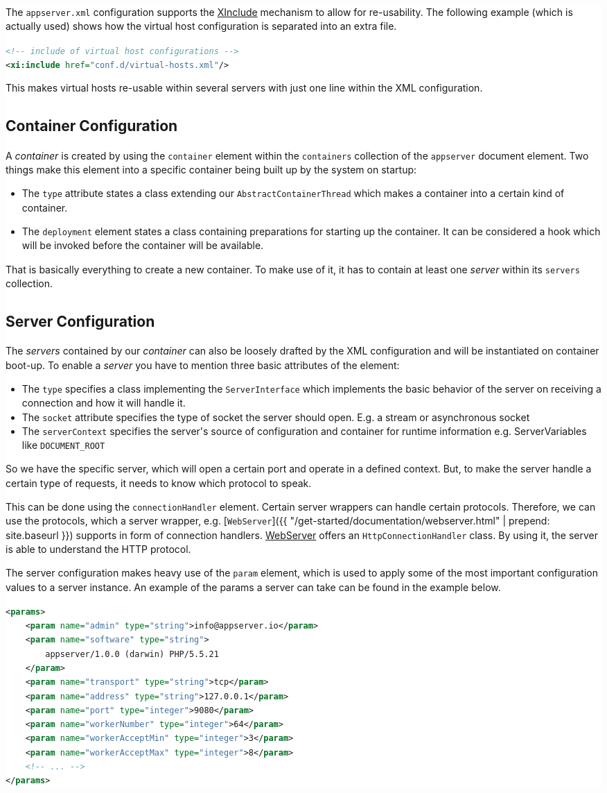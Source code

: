 The `appserver.xml` configuration supports the [XInclude](http://en.wikipedia.org/wiki/XInclude) mechanism to allow for re-usability. The following example (which is actually used) shows how the virtual host configuration is separated into an extra file.

```xml
<!-- include of virtual host configurations -->
<xi:include href="conf.d/virtual-hosts.xml"/>
```

This makes virtual hosts re-usable within several servers with just one line within the XML configuration.

## Container Configuration

A *container* is created by using the `container` element within the `containers` collection
of the `appserver` document element. Two things make this element into a specific container
being built up by the system on startup:

* The `type` attribute states a class extending our `AbstractContainerThread` which makes a
  container into a certain kind of container.

* The `deployment` element states a class containing preparations for starting up the container.
  It can be considered a hook which will be invoked before the container will be available.

That is basically everything to create a new container. To make use of it, it has to contain at least one *server* within its `servers` collection.

## Server Configuration

The *servers* contained by our *container* can also be loosely drafted by the XML configuration and will be instantiated on container boot-up. To enable a *server* you have to mention three basic attributes of the element:

* The `type` specifies a class implementing the `ServerInterface` which implements the basic
  behavior of the server on receiving a connection and how it will handle it.
* The `socket` attribute specifies the type of socket the server should open. E.g. a stream or
  asynchronous socket
* The `serverContext` specifies the server's source of configuration and container for runtime
  information e.g. ServerVariables like `DOCUMENT_ROOT`

So we have the specific server, which will open a certain port and operate in a defined context. But, to make the server handle a certain type of requests, it needs to know which protocol to speak.

This can be done using the `connectionHandler` element. Certain server wrappers can handle certain protocols. Therefore, we can use the protocols, which a server wrapper, e.g. [`WebServer`]({{ "/get-started/documentation/webserver.html" | prepend: site.baseurl }}) supports in form of connection handlers. [WebServer](<https://github.com/appserver-io/webserver>) offers an `HttpConnectionHandler` class. By using it, the server is able to understand the HTTP protocol.

The server configuration makes heavy use of the `param` element, which is used to apply some of the most important configuration values to a server instance. An example of the params a server can take can be found in the example below.

```xml
<params>
    <param name="admin" type="string">info@appserver.io</param>
    <param name="software" type="string">
        appserver/1.0.0 (darwin) PHP/5.5.21
    </param>
    <param name="transport" type="string">tcp</param>
    <param name="address" type="string">127.0.0.1</param>
    <param name="port" type="integer">9080</param>
    <param name="workerNumber" type="integer">64</param>
    <param name="workerAcceptMin" type="integer">3</param>
    <param name="workerAcceptMax" type="integer">8</param>
    <!-- ... -->
</params>
```
